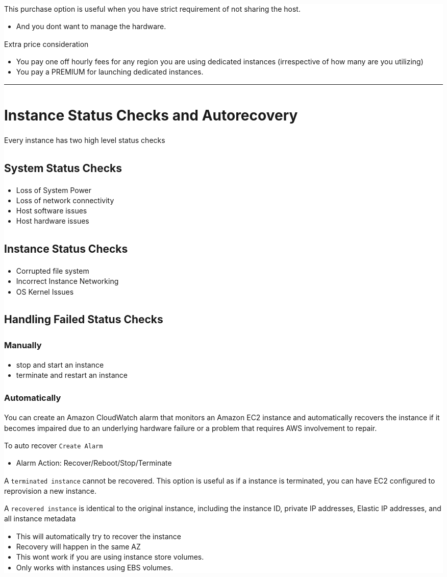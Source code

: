 This purchase option is useful when you have strict requirement of not sharing the host.

- And you dont want to manage the hardware.

Extra price consideration

- You pay one off hourly fees for any region you are using dedicated instances (irrespective of how many are you utilizing)
- You pay a PREMIUM for launching dedicated instances.

---

# Instance Status Checks and Autorecovery

Every instance has two high level status checks

## System Status Checks

- Loss of System Power
- Loss of network connectivity
- Host software issues
- Host hardware issues

## Instance Status Checks

- Corrupted file system
- Incorrect Instance Networking
- OS Kernel Issues

## Handling Failed Status Checks

### Manually

- stop and start an instance
- terminate and restart an instance

### Automatically

You can create an Amazon CloudWatch alarm that monitors an Amazon EC2 instance and automatically recovers the instance if it becomes impaired due to an underlying hardware failure or a problem that requires AWS involvement to repair.

To auto recover `Create Alarm`

- Alarm Action: Recover/Reboot/Stop/Terminate

A `terminated instance` cannot be recovered. This option is useful as if a instance is terminated, you can have EC2 configured to reprovision a new instance.

A `recovered instance` is identical to the original instance, including the instance ID, private IP addresses, Elastic IP addresses, and all instance metadata

- This will automatically try to recover the instance
- Recovery will happen in the same AZ
- This wont work if you are using instance store volumes.
- Only works with instances using EBS volumes.
